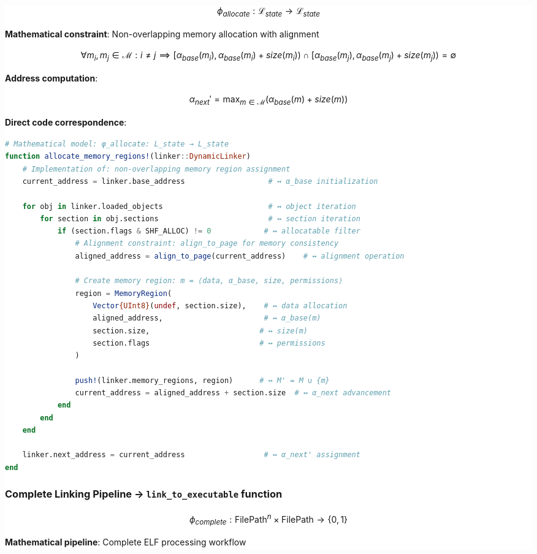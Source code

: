 ```math
\phi_{allocate}: \mathcal{L}_{state} \to \mathcal{L}_{state}
```

**Mathematical constraint**: Non-overlapping memory allocation with alignment

```math
\forall m_i, m_j \in \mathcal{M}: i \neq j \implies [\alpha_{base}(m_i), \alpha_{base}(m_i) + size(m_i)) \cap [\alpha_{base}(m_j), \alpha_{base}(m_j) + size(m_j)) = \emptyset
```

**Address computation**:
```math
\alpha_{next}' = \max_{m \in \mathcal{M}} (\alpha_{base}(m) + size(m))
```

**Direct code correspondence**:
```julia
# Mathematical model: φ_allocate: L_state → L_state
function allocate_memory_regions!(linker::DynamicLinker)
    # Implementation of: non-overlapping memory region assignment
    current_address = linker.base_address                   # ↔ α_base initialization
    
    for obj in linker.loaded_objects                        # ↔ object iteration
        for section in obj.sections                         # ↔ section iteration
            if (section.flags & SHF_ALLOC) != 0            # ↔ allocatable filter
                # Alignment constraint: align_to_page for memory consistency
                aligned_address = align_to_page(current_address)    # ↔ alignment operation
                
                # Create memory region: m = ⟨data, α_base, size, permissions⟩
                region = MemoryRegion(
                    Vector{UInt8}(undef, section.size),    # ↔ data allocation
                    aligned_address,                       # ↔ α_base(m)
                    section.size,                         # ↔ size(m)
                    section.flags                         # ↔ permissions
                )
                
                push!(linker.memory_regions, region)      # ↔ M' = M ∪ {m}
                current_address = aligned_address + section.size  # ↔ α_next advancement
            end
        end
    end
    
    linker.next_address = current_address                  # ↔ α_next' assignment
end
```

### Complete Linking Pipeline → `link_to_executable` function

```math
\phi_{complete}: \text{FilePath}^n \times \text{FilePath} \to \{0, 1\}
```

**Mathematical pipeline**: Complete ELF processing workflow
